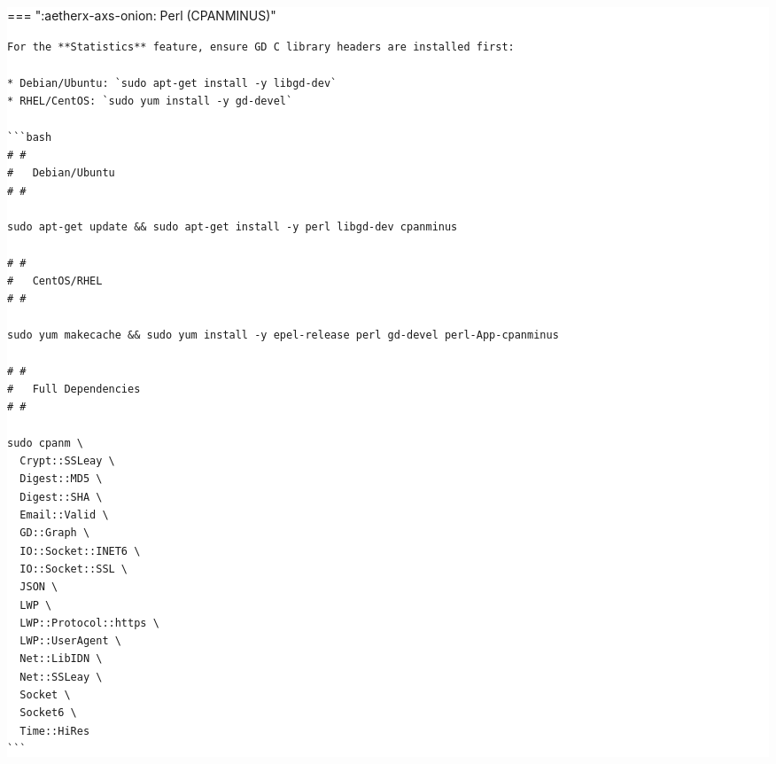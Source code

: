 === ":aetherx-axs-onion: Perl (CPANMINUS)"

    For the **Statistics** feature, ensure GD C library headers are installed first:

    * Debian/Ubuntu: `sudo apt-get install -y libgd-dev`
    * RHEL/CentOS: `sudo yum install -y gd-devel`

    ```bash
    # #
    #   Debian/Ubuntu
    # #

    sudo apt-get update && sudo apt-get install -y perl libgd-dev cpanminus

    # #
    #   CentOS/RHEL
    # #

    sudo yum makecache && sudo yum install -y epel-release perl gd-devel perl-App-cpanminus

    # #
    #   Full Dependencies
    # #

    sudo cpanm \
      Crypt::SSLeay \
      Digest::MD5 \
      Digest::SHA \
      Email::Valid \
      GD::Graph \
      IO::Socket::INET6 \
      IO::Socket::SSL \
      JSON \
      LWP \
      LWP::Protocol::https \
      LWP::UserAgent \
      Net::LibIDN \
      Net::SSLeay \
      Socket \
      Socket6 \
      Time::HiRes
    ```
